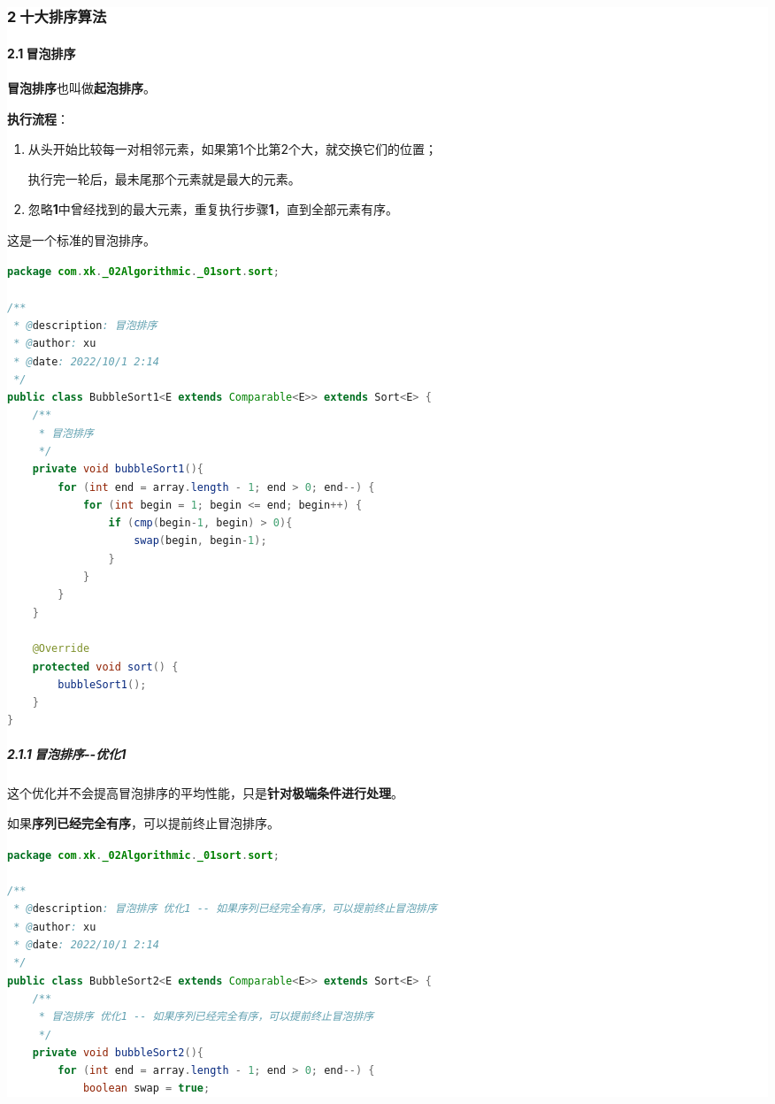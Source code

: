 

### 2 十大排序算法

#### 2.1 冒泡排序

**冒泡排序**也叫做**起泡排序**。

**执行流程**：

1. 从头开始比较每一对相邻元素，如果第1个比第2个大，就交换它们的位置；

   执行完一轮后，最未尾那个元素就是最大的元素。

2. 忽略**1**中曾经找到的最大元素，重复执行步骤**1**，直到全部元素有序。

这是一个标准的冒泡排序。

```java
package com.xk._02Algorithmic._01sort.sort;

/**
 * @description: 冒泡排序
 * @author: xu
 * @date: 2022/10/1 2:14
 */
public class BubbleSort1<E extends Comparable<E>> extends Sort<E> {
    /**
     * 冒泡排序
     */
    private void bubbleSort1(){
        for (int end = array.length - 1; end > 0; end--) {
            for (int begin = 1; begin <= end; begin++) {
                if (cmp(begin-1, begin) > 0){
                    swap(begin, begin-1);
                }
            }
        }
    }

    @Override
    protected void sort() {
        bubbleSort1();
    }
}
```



##### 2.1.1 冒泡排序--优化1

这个优化并不会提高冒泡排序的平均性能，只是**针对极端条件进行处理**。

如果**序列已经完全有序**，可以提前终止冒泡排序。

```java
package com.xk._02Algorithmic._01sort.sort;

/**
 * @description: 冒泡排序 优化1 -- 如果序列已经完全有序，可以提前终止冒泡排序
 * @author: xu
 * @date: 2022/10/1 2:14
 */
public class BubbleSort2<E extends Comparable<E>> extends Sort<E> {
    /**
     * 冒泡排序 优化1 -- 如果序列已经完全有序，可以提前终止冒泡排序
     */
    private void bubbleSort2(){
        for (int end = array.length - 1; end > 0; end--) {
            boolean swap = true;
```